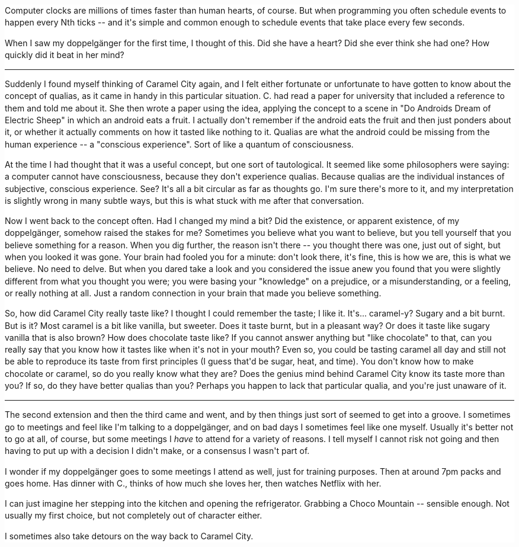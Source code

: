 Computer clocks are millions of times faster than human hearts, of course. But when programming you often schedule events to happen every Nth ticks -- and it's simple and common enough to schedule events that take place every few seconds.

When I saw my doppelgänger for the first time, I thought of this. Did she have a heart? Did she ever think she had one? How quickly did it beat in her mind?

---

Suddenly I found myself thinking of Caramel City again, and I felt either fortunate or unfortunate to have gotten to know about the concept of qualias, as it came in handy in this particular situation. C. had read a paper for university that included a reference to them and told me about it. She then wrote a paper using the idea, applying the concept to a scene in "Do Androids Dream of Electric Sheep" in which an android eats a fruit. I actually don't remember if the android eats the fruit and then just ponders about it, or whether it actually comments on how it tasted like nothing to it. Qualias are what the android could be missing from the human experience -- a "conscious experience". Sort of like a quantum of consciousness.  

At the time I had thought that it was a useful concept, but one sort of tautological. It seemed like some philosophers were saying: a computer cannot have consciousness, because they don't experience qualias. Because qualias are the individual instances of subjective, conscious experience. See? It's all a bit circular as far as thoughts go. I'm sure there's more to it, and my interpretation is slightly wrong in many subtle ways, but this is what stuck with me after that conversation. 

Now I went back to the concept often. Had I changed my mind a bit? Did the existence, or apparent existence, of my doppelgänger, somehow raised the stakes for me? Sometimes you believe what you want to believe, but you tell yourself that you believe something for a reason. When you dig further, the reason isn't there -- you thought there was one, just out of sight, but when you looked it was gone. Your brain had fooled you for a minute: don't look there, it's fine, this is how we are, this is what we believe. No need to delve. But when you dared take a look and you considered the issue anew you found that you were slightly different from what you thought you were; you were basing your "knowledge" on a prejudice, or a misunderstanding, or a feeling, or really nothing at all. Just a random connection in your brain that made you believe something.

So, how did Caramel City really taste like? I thought I could remember the taste; I like it. It's... caramel-y? Sugary and a bit burnt. But is it? Most caramel is a bit like vanilla, but sweeter. Does it taste burnt, but in a pleasant way? Or does it taste like sugary vanilla that is also brown? How does chocolate taste like? If you cannot answer anything but "like chocolate" to that, can you really say that you know how it tastes like when it's not in your mouth? Even so, you could be tasting caramel all day and still not be able to reproduce its taste from first principles (I guess that'd be sugar, heat, and time). You don't know how to make chocolate or caramel, so do you really know what they are? Does the genius mind behind Caramel City know its taste more than you? If so, do they have better qualias than you? Perhaps you happen to lack that particular qualia, and you're just unaware of it.

---

The second extension and then the third came and went, and by then things just sort of seemed to get into a groove. I sometimes go to meetings and feel like I'm talking to a doppelgänger, and on bad days I sometimes feel like one myself. Usually it's better not to go at all, of course, but some meetings I *have* to attend for a variety of reasons. I tell myself I cannot risk not going and then having to put up with a decision I didn't make, or a consensus I wasn't part of. 

I wonder if my doppelgänger goes to some meetings I attend as well, just for training purposes. Then at around 7pm packs and goes home. Has dinner with C., thinks of how much she loves her, then watches Netflix with her.

I can just imagine her stepping into the kitchen and opening the refrigerator. Grabbing a Choco Mountain -- sensible enough. Not usually my first choice, but not completely out of character either.

I sometimes also take detours on the way back to Caramel City.
